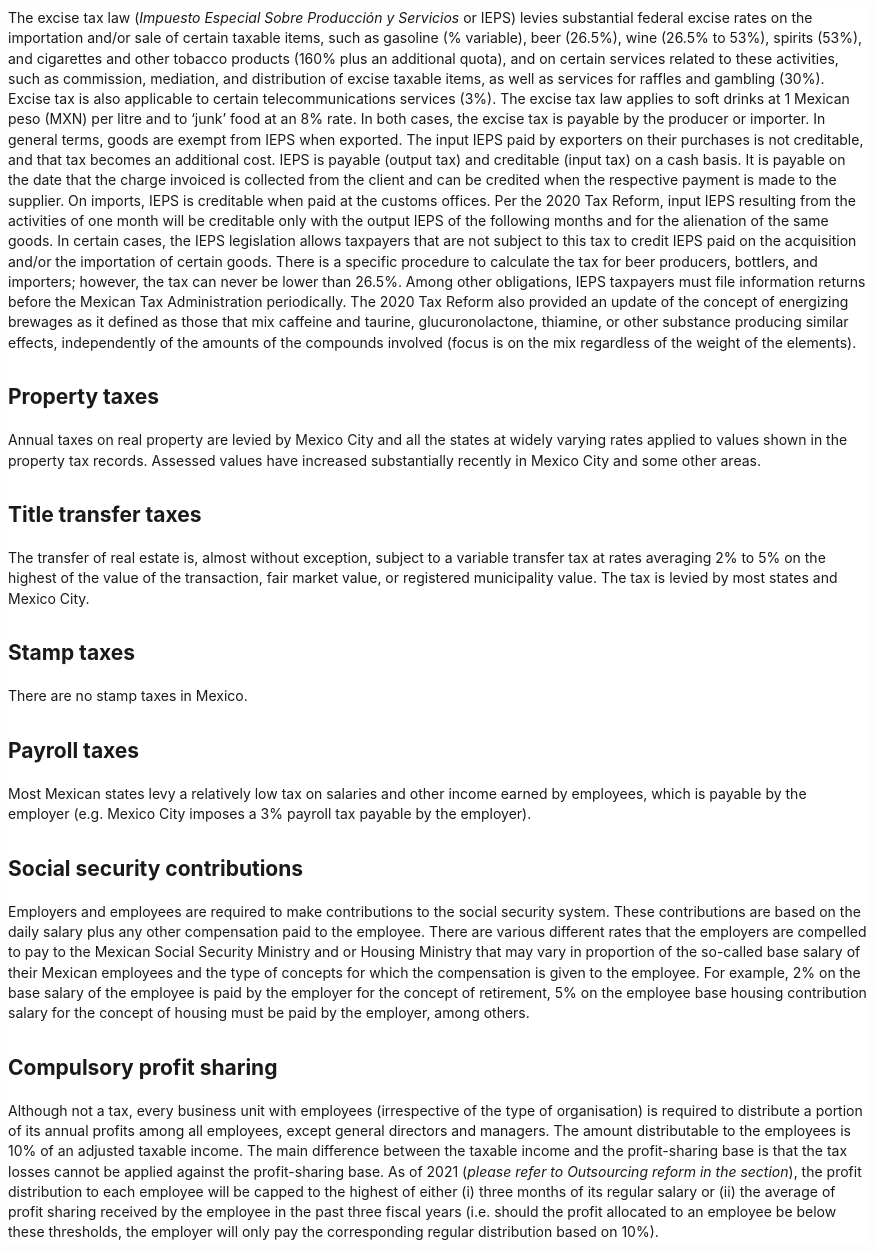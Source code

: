 The excise tax law (_Impuesto Especial Sobre Producción y Servicios_ or IEPS) levies substantial federal excise rates on the importation and/or sale of certain taxable items, such as gasoline (% variable), beer (26.5%), wine (26.5% to 53%), spirits (53%), and cigarettes and other tobacco products (160% plus an additional quota), and on certain services related to these activities, such as commission, mediation, and distribution of excise taxable items, as well as services for raffles and gambling (30%). Excise tax is also applicable to certain telecommunications services (3%).
The excise tax law applies to soft drinks at 1 Mexican peso (MXN) per litre and to ‘junk’ food at an 8% rate. In both cases, the excise tax is payable by the producer or importer.
In general terms, goods are exempt from IEPS when exported. The input IEPS paid by exporters on their purchases is not creditable, and that tax becomes an additional cost.
IEPS is payable (output tax) and creditable (input tax) on a cash basis. It is payable on the date that the charge invoiced is collected from the client and can be credited when the respective payment is made to the supplier. On imports, IEPS is creditable when paid at the customs offices.
Per the 2020 Tax Reform, input IEPS resulting from the activities of one month will be creditable only with the output IEPS of the following months and for the alienation of the same goods. In certain cases, the IEPS legislation allows taxpayers that are not subject to this tax to credit IEPS paid on the acquisition and/or the importation of certain goods.
There is a specific procedure to calculate the tax for beer producers, bottlers, and importers; however, the tax can never be lower than 26.5%.
Among other obligations, IEPS taxpayers must file information returns before the Mexican Tax Administration periodically.
The 2020 Tax Reform also provided an update of the concept of energizing brewages as it defined as those that mix caffeine and taurine, glucuronolactone, thiamine, or other substance producing similar effects, independently of the amounts of the compounds involved (focus is on the mix regardless of the weight of the elements).
## Property taxes
Annual taxes on real property are levied by Mexico City and all the states at widely varying rates applied to values shown in the property tax records. Assessed values have increased substantially recently in Mexico City and some other areas.
## Title transfer taxes
The transfer of real estate is, almost without exception, subject to a variable transfer tax at rates averaging 2% to 5% on the highest of the value of the transaction, fair market value, or registered municipality value. The tax is levied by most states and Mexico City.
## Stamp taxes
There are no stamp taxes in Mexico.
## Payroll taxes
Most Mexican states levy a relatively low tax on salaries and other income earned by employees, which is payable by the employer (e.g. Mexico City imposes a 3% payroll tax payable by the employer).
## Social security contributions
Employers and employees are required to make contributions to the social security system. These contributions are based on the daily salary plus any other compensation paid to the employee. There are various different rates that the employers are compelled to pay to the Mexican Social Security Ministry and or Housing Ministry that may vary in proportion of the so-called base salary of their Mexican employees and the type of concepts for which the compensation is given to the employee. For example, 2% on the base salary of the employee is paid by the employer for the concept of retirement, 5% on the employee base housing contribution salary for the concept of housing must be paid by the employer, among others.
## Compulsory profit sharing
Although not a tax, every business unit with employees (irrespective of the type of organisation) is required to distribute a portion of its annual profits among all employees, except general directors and managers. The amount distributable to the employees is 10% of an adjusted taxable income. The main difference between the taxable income and the profit-sharing base is that the tax losses cannot be applied against the profit-sharing base. As of 2021 (_please refer to Outsourcing reform in the section_), the profit distribution to each employee will be capped to the highest of either (i) three months of its regular salary or (ii) the average of profit sharing received by the employee in the past three fiscal years (i.e. should the profit allocated to an employee be below these thresholds, the employer will only pay the corresponding regular distribution based on 10%).